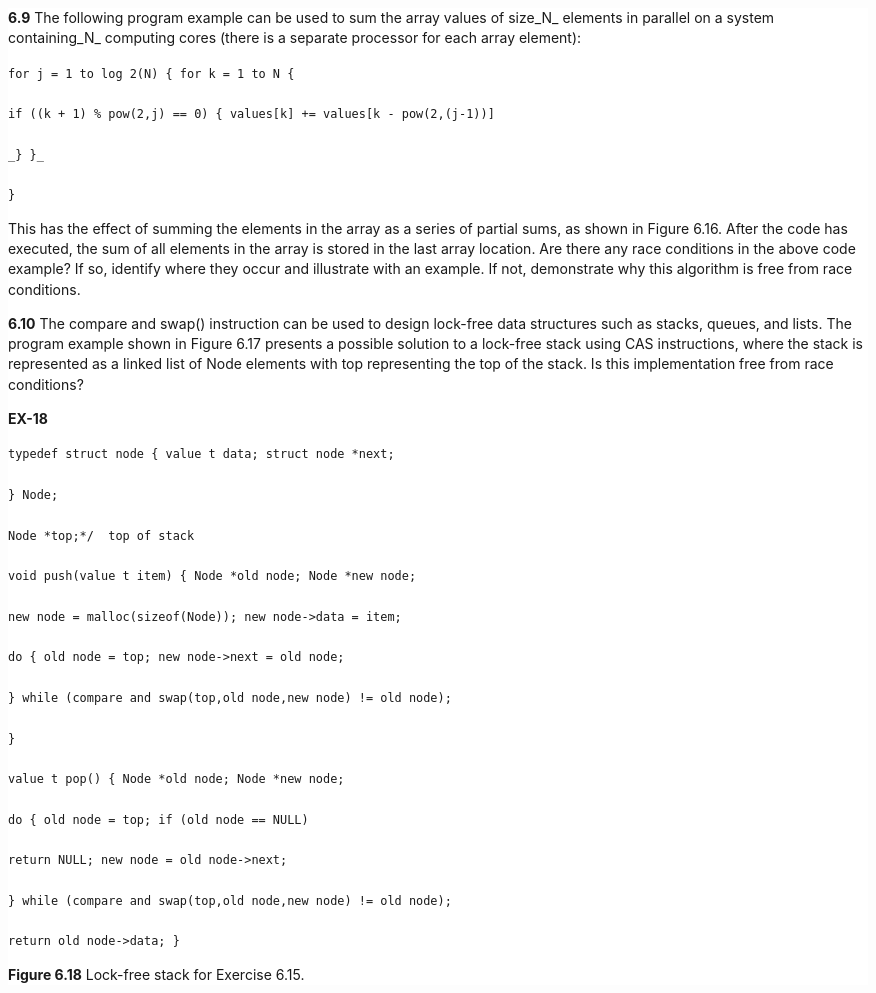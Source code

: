 **6.9** The following program example can be used to sum the array values of size_N_ elements in parallel on a system containing_N_ computing cores (there is a separate processor for each array element):
```
for j = 1 to log 2(N) { for k = 1 to N {

if ((k + 1) % pow(2,j) == 0) { values[k] += values[k - pow(2,(j-1))]

_} }_

}
```
 This has the effect of summing the elements in the array as a series of partial sums, as shown in Figure 6.16. After the code has executed, the sum of all elements in the array is stored in the last array location. Are there any race conditions in the above code example? If so, identify where they occur and illustrate with an example. If not, demonstrate why this algorithm is free from race conditions.

**6.10** The compare and swap() instruction can be used to design lock-free data structures such as stacks, queues, and lists. The program example shown in Figure 6.17 presents a possible solution to a lock-free stack using CAS instructions, where the stack is represented as a linked list of Node elements with top representing the top of the stack. Is this implementation free from race conditions?

**EX-18**  
```
typedef struct node { value t data; struct node *next;

} Node;

Node *top;*/  top of stack

void push(value t item) { Node *old node; Node *new node;

new node = malloc(sizeof(Node)); new node->data = item;

do { old node = top; new node->next = old node;

} while (compare and swap(top,old node,new node) != old node);

}

value t pop() { Node *old node; Node *new node;

do { old node = top; if (old node == NULL)

return NULL; new node = old node->next;

} while (compare and swap(top,old node,new node) != old node);

return old node->data; }
```
**Figure 6.18** Lock-free stack for Exercise 6.15.
